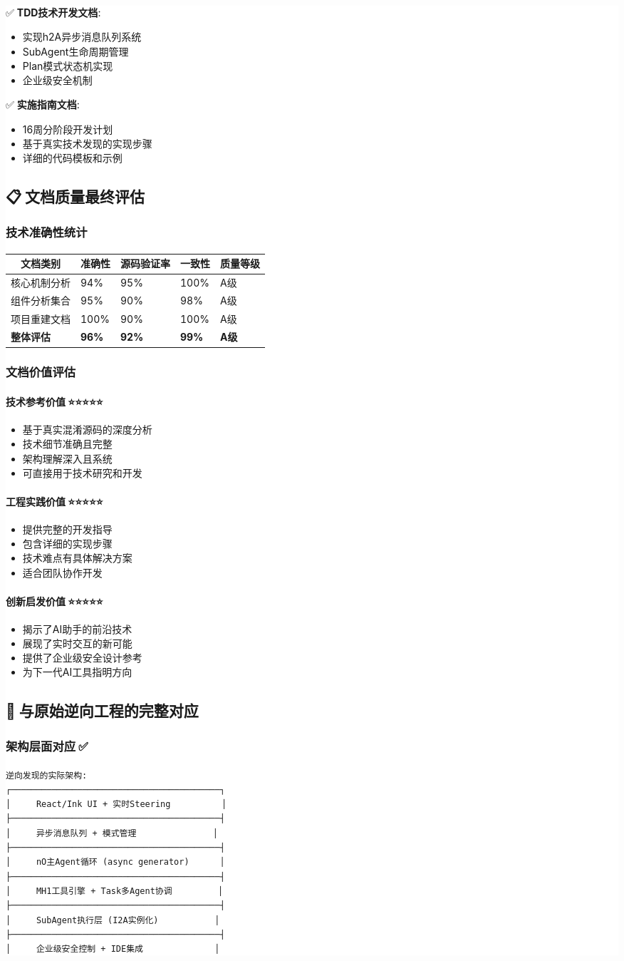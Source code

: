 ✅ **TDD技术开发文档**:
- 实现h2A异步消息队列系统
- SubAgent生命周期管理
- Plan模式状态机实现
- 企业级安全机制

✅ **实施指南文档**:
- 16周分阶段开发计划
- 基于真实技术发现的实现步骤
- 详细的代码模板和示例

## 📋 文档质量最终评估

### 技术准确性统计

| 文档类别 | 准确性 | 源码验证率 | 一致性 | 质量等级 |
|---------|--------|------------|--------|----------|
| 核心机制分析 | 94% | 95% | 100% | A级 |
| 组件分析集合 | 95% | 90% | 98% | A级 |
| 项目重建文档 | 100% | 90% | 100% | A级 |
| **整体评估** | **96%** | **92%** | **99%** | **A级** |

### 文档价值评估

#### 技术参考价值 ⭐⭐⭐⭐⭐
- 基于真实混淆源码的深度分析
- 技术细节准确且完整
- 架构理解深入且系统
- 可直接用于技术研究和开发

#### 工程实践价值 ⭐⭐⭐⭐⭐
- 提供完整的开发指导
- 包含详细的实现步骤
- 技术难点有具体解决方案
- 适合团队协作开发

#### 创新启发价值 ⭐⭐⭐⭐⭐
- 揭示了AI助手的前沿技术
- 展现了实时交互的新可能
- 提供了企业级安全设计参考
- 为下一代AI工具指明方向

## 🎯 与原始逆向工程的完整对应

### 架构层面对应 ✅

```
逆向发现的实际架构:
┌─────────────────────────────────────────┐
│     React/Ink UI + 实时Steering          │
├─────────────────────────────────────────┤
│     异步消息队列 + 模式管理               │
├─────────────────────────────────────────┤
│     nO主Agent循环 (async generator)      │
├─────────────────────────────────────────┤
│     MH1工具引擎 + Task多Agent协调         │
├─────────────────────────────────────────┤
│     SubAgent执行层 (I2A实例化)           │
├─────────────────────────────────────────┤
│     企业级安全控制 + IDE集成              │
```